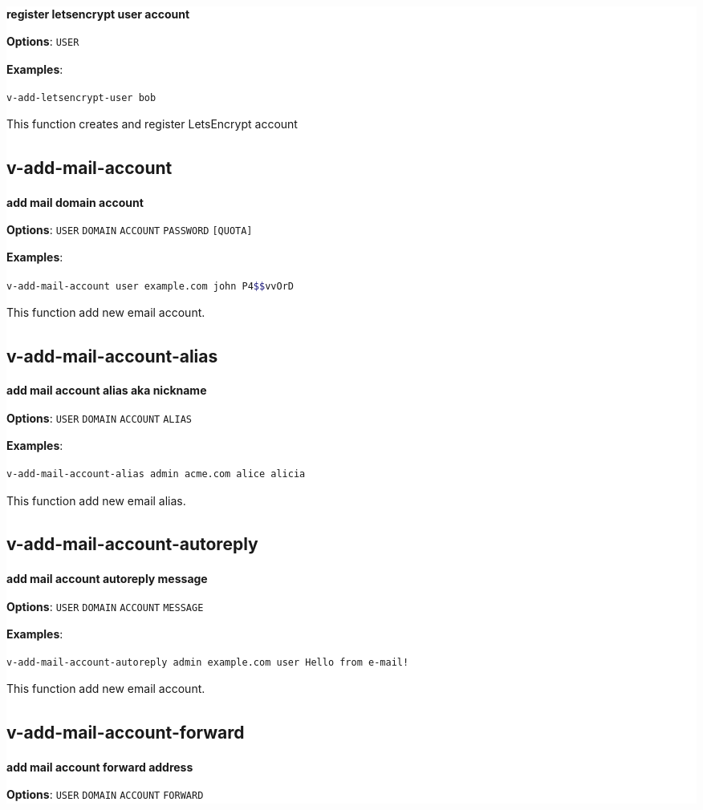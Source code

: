 **register letsencrypt user account**

**Options**: `USER`

**Examples**:

```sh
v-add-letsencrypt-user bob
```

This function creates and register LetsEncrypt account

## v-add-mail-account

**add mail domain account**

**Options**: `USER` `DOMAIN` `ACCOUNT` `PASSWORD` `[QUOTA]`

**Examples**:

```sh
v-add-mail-account user example.com john P4$$vvOrD
```

This function add new email account.

## v-add-mail-account-alias

**add mail account alias aka nickname**

**Options**: `USER` `DOMAIN` `ACCOUNT` `ALIAS`

**Examples**:

```sh
v-add-mail-account-alias admin acme.com alice alicia
```

This function add new email alias.

## v-add-mail-account-autoreply

**add mail account autoreply message**

**Options**: `USER` `DOMAIN` `ACCOUNT` `MESSAGE`

**Examples**:

```sh
v-add-mail-account-autoreply admin example.com user Hello from e-mail!
```

This function add new email account.

## v-add-mail-account-forward

**add mail account forward address**

**Options**: `USER` `DOMAIN` `ACCOUNT` `FORWARD`
